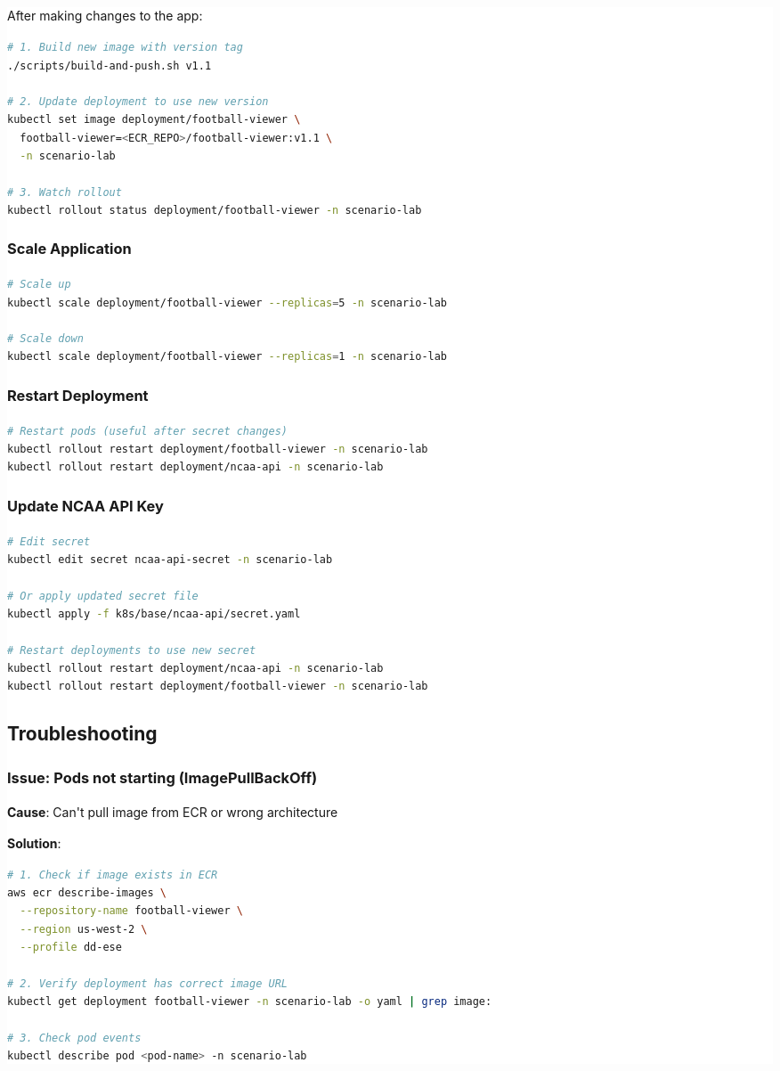 After making changes to the app:

```bash
# 1. Build new image with version tag
./scripts/build-and-push.sh v1.1

# 2. Update deployment to use new version
kubectl set image deployment/football-viewer \
  football-viewer=<ECR_REPO>/football-viewer:v1.1 \
  -n scenario-lab

# 3. Watch rollout
kubectl rollout status deployment/football-viewer -n scenario-lab
```

### Scale Application

```bash
# Scale up
kubectl scale deployment/football-viewer --replicas=5 -n scenario-lab

# Scale down
kubectl scale deployment/football-viewer --replicas=1 -n scenario-lab
```

### Restart Deployment

```bash
# Restart pods (useful after secret changes)
kubectl rollout restart deployment/football-viewer -n scenario-lab
kubectl rollout restart deployment/ncaa-api -n scenario-lab
```

### Update NCAA API Key

```bash
# Edit secret
kubectl edit secret ncaa-api-secret -n scenario-lab

# Or apply updated secret file
kubectl apply -f k8s/base/ncaa-api/secret.yaml

# Restart deployments to use new secret
kubectl rollout restart deployment/ncaa-api -n scenario-lab
kubectl rollout restart deployment/football-viewer -n scenario-lab
```

## Troubleshooting

### Issue: Pods not starting (ImagePullBackOff)

**Cause**: Can't pull image from ECR or wrong architecture

**Solution**:
```bash
# 1. Check if image exists in ECR
aws ecr describe-images \
  --repository-name football-viewer \
  --region us-west-2 \
  --profile dd-ese

# 2. Verify deployment has correct image URL
kubectl get deployment football-viewer -n scenario-lab -o yaml | grep image:

# 3. Check pod events
kubectl describe pod <pod-name> -n scenario-lab
```